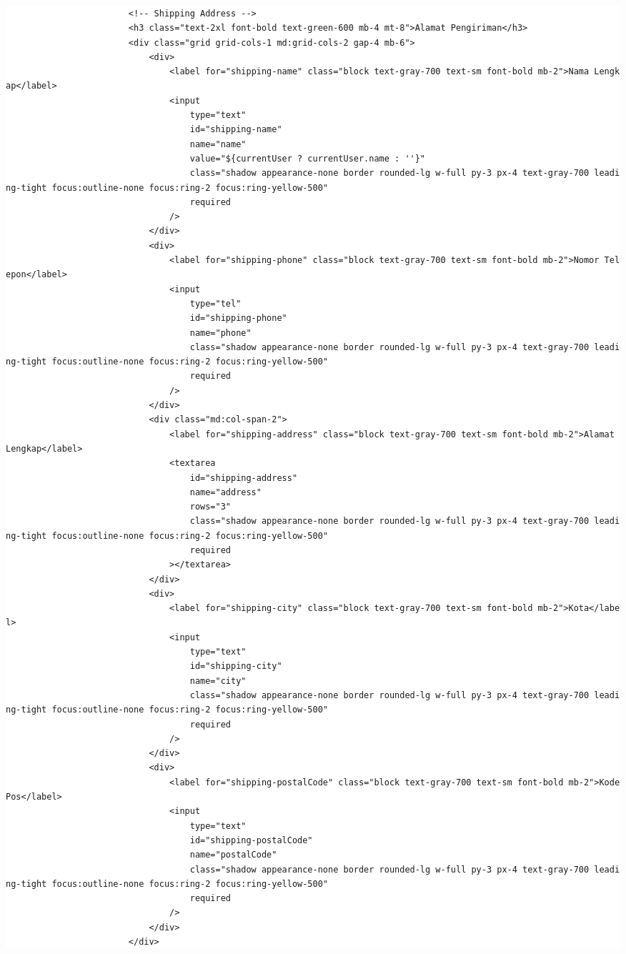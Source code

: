                             <!-- Shipping Address -->
                            <h3 class="text-2xl font-bold text-green-600 mb-4 mt-8">Alamat Pengiriman</h3>
                            <div class="grid grid-cols-1 md:grid-cols-2 gap-4 mb-6">
                                <div>
                                    <label for="shipping-name" class="block text-gray-700 text-sm font-bold mb-2">Nama Lengkap</label>
                                    <input
                                        type="text"
                                        id="shipping-name"
                                        name="name"
                                        value="${currentUser ? currentUser.name : ''}"
                                        class="shadow appearance-none border rounded-lg w-full py-3 px-4 text-gray-700 leading-tight focus:outline-none focus:ring-2 focus:ring-yellow-500"
                                        required
                                    />
                                </div>
                                <div>
                                    <label for="shipping-phone" class="block text-gray-700 text-sm font-bold mb-2">Nomor Telepon</label>
                                    <input
                                        type="tel"
                                        id="shipping-phone"
                                        name="phone"
                                        class="shadow appearance-none border rounded-lg w-full py-3 px-4 text-gray-700 leading-tight focus:outline-none focus:ring-2 focus:ring-yellow-500"
                                        required
                                    />
                                </div>
                                <div class="md:col-span-2">
                                    <label for="shipping-address" class="block text-gray-700 text-sm font-bold mb-2">Alamat Lengkap</label>
                                    <textarea
                                        id="shipping-address"
                                        name="address"
                                        rows="3"
                                        class="shadow appearance-none border rounded-lg w-full py-3 px-4 text-gray-700 leading-tight focus:outline-none focus:ring-2 focus:ring-yellow-500"
                                        required
                                    ></textarea>
                                </div>
                                <div>
                                    <label for="shipping-city" class="block text-gray-700 text-sm font-bold mb-2">Kota</label>
                                    <input
                                        type="text"
                                        id="shipping-city"
                                        name="city"
                                        class="shadow appearance-none border rounded-lg w-full py-3 px-4 text-gray-700 leading-tight focus:outline-none focus:ring-2 focus:ring-yellow-500"
                                        required
                                    />
                                </div>
                                <div>
                                    <label for="shipping-postalCode" class="block text-gray-700 text-sm font-bold mb-2">Kode Pos</label>
                                    <input
                                        type="text"
                                        id="shipping-postalCode"
                                        name="postalCode"
                                        class="shadow appearance-none border rounded-lg w-full py-3 px-4 text-gray-700 leading-tight focus:outline-none focus:ring-2 focus:ring-yellow-500"
                                        required
                                    />
                                </div>
                            </div>
